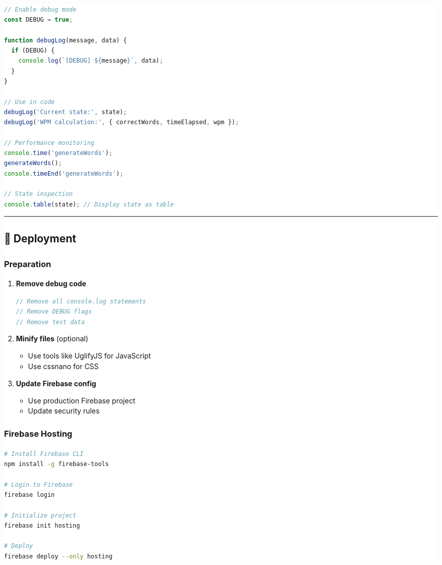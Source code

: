 ```javascript
// Enable debug mode
const DEBUG = true;

function debugLog(message, data) {
  if (DEBUG) {
    console.log(`[DEBUG] ${message}`, data);
  }
}

// Use in code
debugLog('Current state:', state);
debugLog('WPM calculation:', { correctWords, timeElapsed, wpm });

// Performance monitoring
console.time('generateWords');
generateWords();
console.timeEnd('generateWords');

// State inspection
console.table(state); // Display state as table
```

---

## 🚀 Deployment

### Preparation
1. **Remove debug code**
   ```javascript
   // Remove all console.log statements
   // Remove DEBUG flags
   // Remove test data
   ```

2. **Minify files** (optional)
   - Use tools like UglifyJS for JavaScript
   - Use cssnano for CSS

3. **Update Firebase config**
   - Use production Firebase project
   - Update security rules

### Firebase Hosting

```bash
# Install Firebase CLI
npm install -g firebase-tools

# Login to Firebase
firebase login

# Initialize project
firebase init hosting

# Deploy
firebase deploy --only hosting
```
